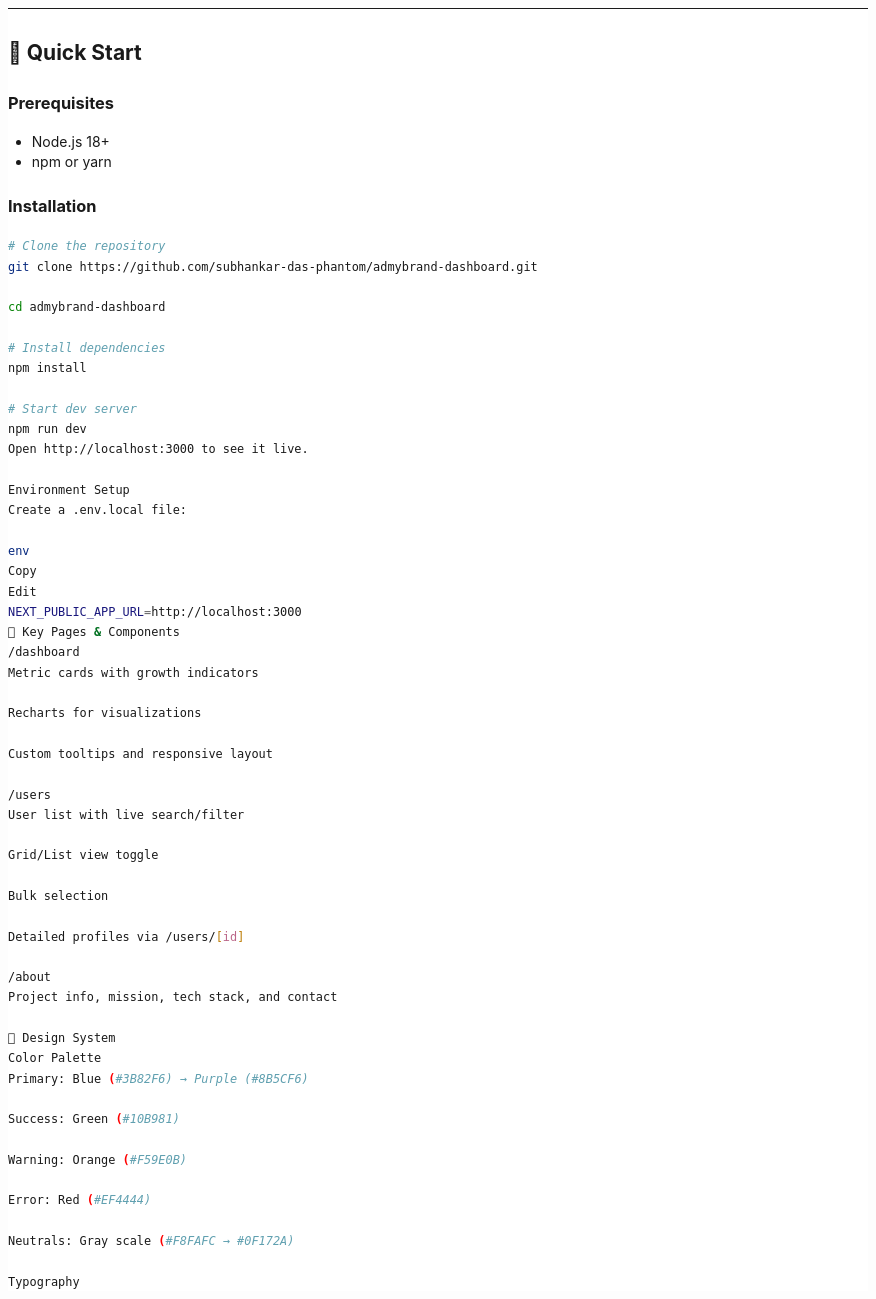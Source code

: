 
---

## 🚀 Quick Start

### **Prerequisites**
- Node.js 18+
- npm or yarn

### **Installation**
```bash
# Clone the repository
git clone https://github.com/subhankar-das-phantom/admybrand-dashboard.git

cd admybrand-dashboard

# Install dependencies
npm install

# Start dev server
npm run dev
Open http://localhost:3000 to see it live.

Environment Setup
Create a .env.local file:

env
Copy
Edit
NEXT_PUBLIC_APP_URL=http://localhost:3000
🎯 Key Pages & Components
/dashboard
Metric cards with growth indicators

Recharts for visualizations

Custom tooltips and responsive layout

/users
User list with live search/filter

Grid/List view toggle

Bulk selection

Detailed profiles via /users/[id]

/about
Project info, mission, tech stack, and contact

🎨 Design System
Color Palette
Primary: Blue (#3B82F6) → Purple (#8B5CF6)

Success: Green (#10B981)

Warning: Orange (#F59E0B)

Error: Red (#EF4444)

Neutrals: Gray scale (#F8FAFC → #0F172A)

Typography
```